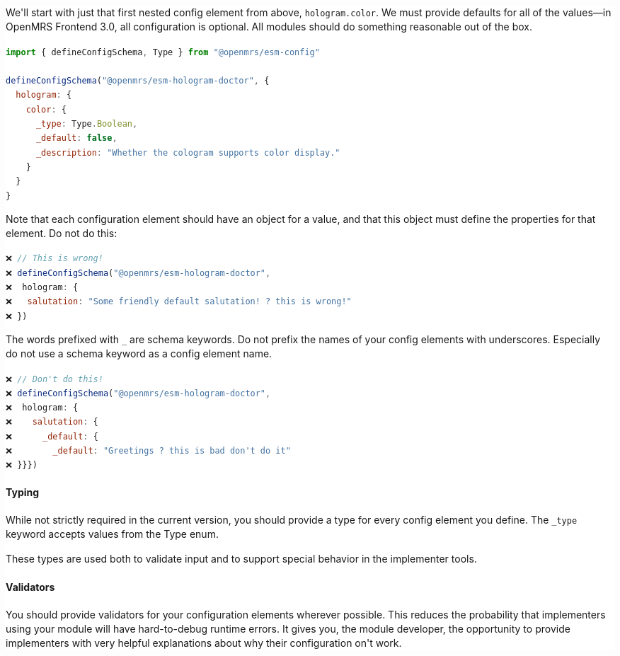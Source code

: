 We'll start with just that first nested config element from above, `hologram.color`.
We must provide defaults for all of the values—in OpenMRS Frontend 3.0, all
configuration is optional. All modules should do something reasonable out of the box.

```js
import { defineConfigSchema, Type } from "@openmrs/esm-config"

defineConfigSchema("@openmrs/esm-hologram-doctor", {
  hologram: {
    color: {
      _type: Type.Boolean,
      _default: false,
      _description: "Whether the cologram supports color display."
    }
  }
}
```

Note that each configuration element should have an object for a value, and
that this object must define the properties for that element. Do not do this:

```js
❌ // This is wrong!
❌ defineConfigSchema("@openmrs/esm-hologram-doctor",
❌  hologram: {
❌   salutation: "Some friendly default salutation! ? this is wrong!"
❌ })
```

The words prefixed with `_` are schema keywords. Do not prefix the names of your
config elements with underscores. Especially do not use a schema keyword as
a config element name.

```js
❌ // Don't do this!
❌ defineConfigSchema("@openmrs/esm-hologram-doctor",
❌  hologram: {
❌    salutation: {
❌      _default: {
❌        _default: "Greetings ? this is bad don't do it"
❌ }}})
```

#### Typing

While not strictly required in the current version, you should provide a type
for every config element you define. The `_type` keyword accepts values from
the Type enum.

These types are used both to validate input and to support special behavior
in the implementer tools.

#### Validators

You should provide validators for your configuration elements wherever possible.
This reduces the probability that implementers using your module will have
hard-to-debug runtime errors. It gives you, the module developer, the opportunity
to provide implementers with very helpful explanations about why their configuration
on't work.
